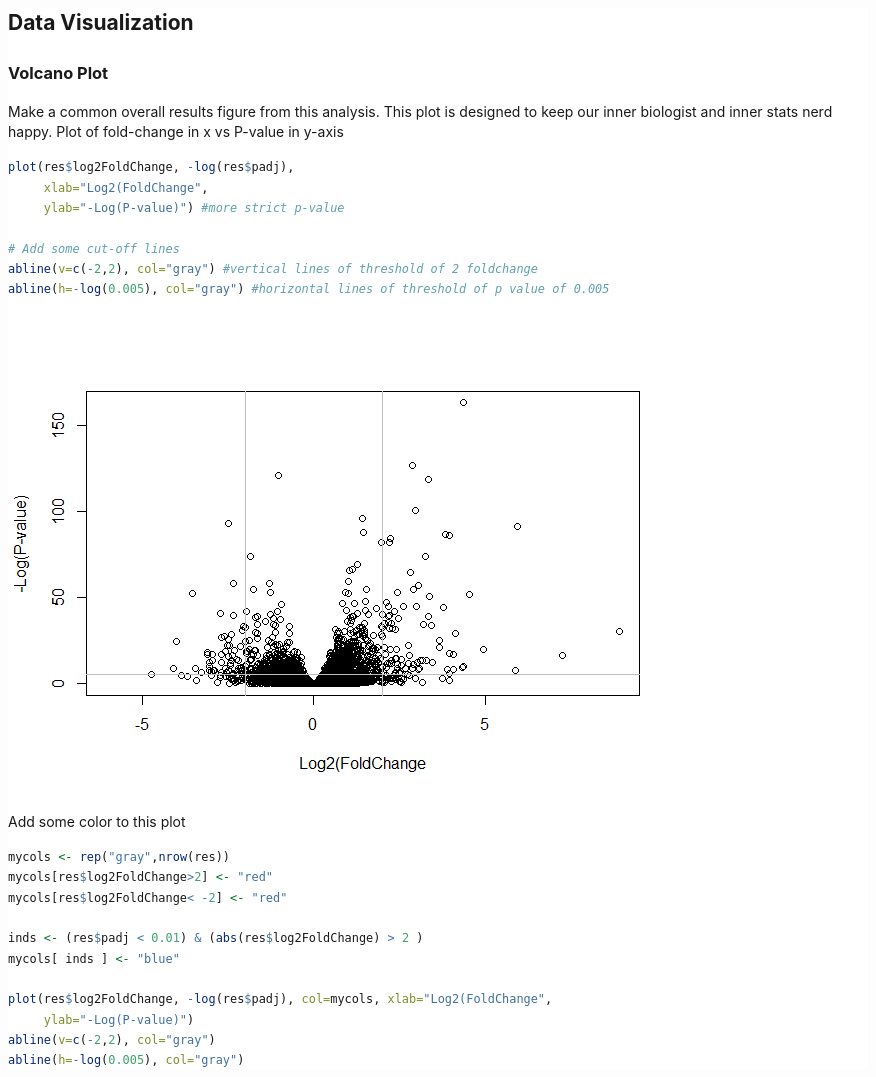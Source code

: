 ## Data Visualization

### Volcano Plot

Make a common overall results figure from this analysis. This plot is
designed to keep our inner biologist and inner stats nerd happy. Plot of
fold-change in x vs P-value in y-axis

``` r
plot(res$log2FoldChange, -log(res$padj),
     xlab="Log2(FoldChange",
     ylab="-Log(P-value)") #more strict p-value

# Add some cut-off lines
abline(v=c(-2,2), col="gray") #vertical lines of threshold of 2 foldchange
abline(h=-log(0.005), col="gray") #horizontal lines of threshold of p value of 0.005
```

![](class13_files/figure-commonmark/unnamed-chunk-24-1.png)

Add some color to this plot

``` r
mycols <- rep("gray",nrow(res))
mycols[res$log2FoldChange>2] <- "red"
mycols[res$log2FoldChange< -2] <- "red"

inds <- (res$padj < 0.01) & (abs(res$log2FoldChange) > 2 )
mycols[ inds ] <- "blue"

plot(res$log2FoldChange, -log(res$padj), col=mycols, xlab="Log2(FoldChange",
     ylab="-Log(P-value)")
abline(v=c(-2,2), col="gray")
abline(h=-log(0.005), col="gray")
```
